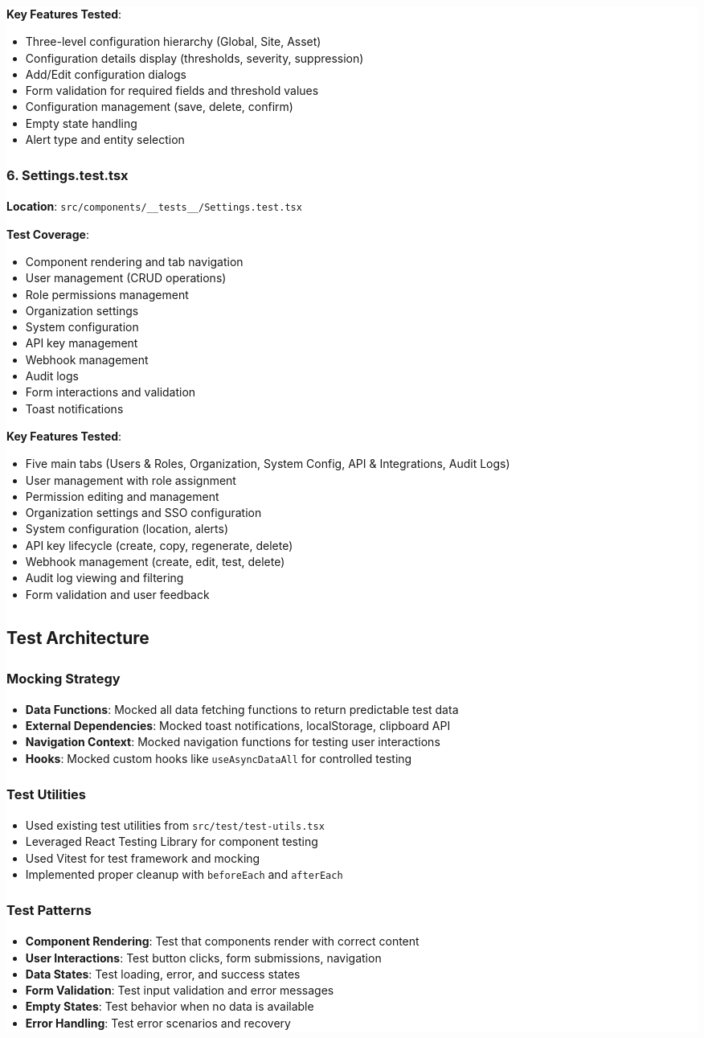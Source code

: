 **Key Features Tested**:
- Three-level configuration hierarchy (Global, Site, Asset)
- Configuration details display (thresholds, severity, suppression)
- Add/Edit configuration dialogs
- Form validation for required fields and threshold values
- Configuration management (save, delete, confirm)
- Empty state handling
- Alert type and entity selection

### 6. Settings.test.tsx
**Location**: `src/components/__tests__/Settings.test.tsx`

**Test Coverage**:
- Component rendering and tab navigation
- User management (CRUD operations)
- Role permissions management
- Organization settings
- System configuration
- API key management
- Webhook management
- Audit logs
- Form interactions and validation
- Toast notifications

**Key Features Tested**:
- Five main tabs (Users & Roles, Organization, System Config, API & Integrations, Audit Logs)
- User management with role assignment
- Permission editing and management
- Organization settings and SSO configuration
- System configuration (location, alerts)
- API key lifecycle (create, copy, regenerate, delete)
- Webhook management (create, edit, test, delete)
- Audit log viewing and filtering
- Form validation and user feedback

## Test Architecture

### Mocking Strategy
- **Data Functions**: Mocked all data fetching functions to return predictable test data
- **External Dependencies**: Mocked toast notifications, localStorage, clipboard API
- **Navigation Context**: Mocked navigation functions for testing user interactions
- **Hooks**: Mocked custom hooks like `useAsyncDataAll` for controlled testing

### Test Utilities
- Used existing test utilities from `src/test/test-utils.tsx`
- Leveraged React Testing Library for component testing
- Used Vitest for test framework and mocking
- Implemented proper cleanup with `beforeEach` and `afterEach`

### Test Patterns
- **Component Rendering**: Test that components render with correct content
- **User Interactions**: Test button clicks, form submissions, navigation
- **Data States**: Test loading, error, and success states
- **Form Validation**: Test input validation and error messages
- **Empty States**: Test behavior when no data is available
- **Error Handling**: Test error scenarios and recovery
